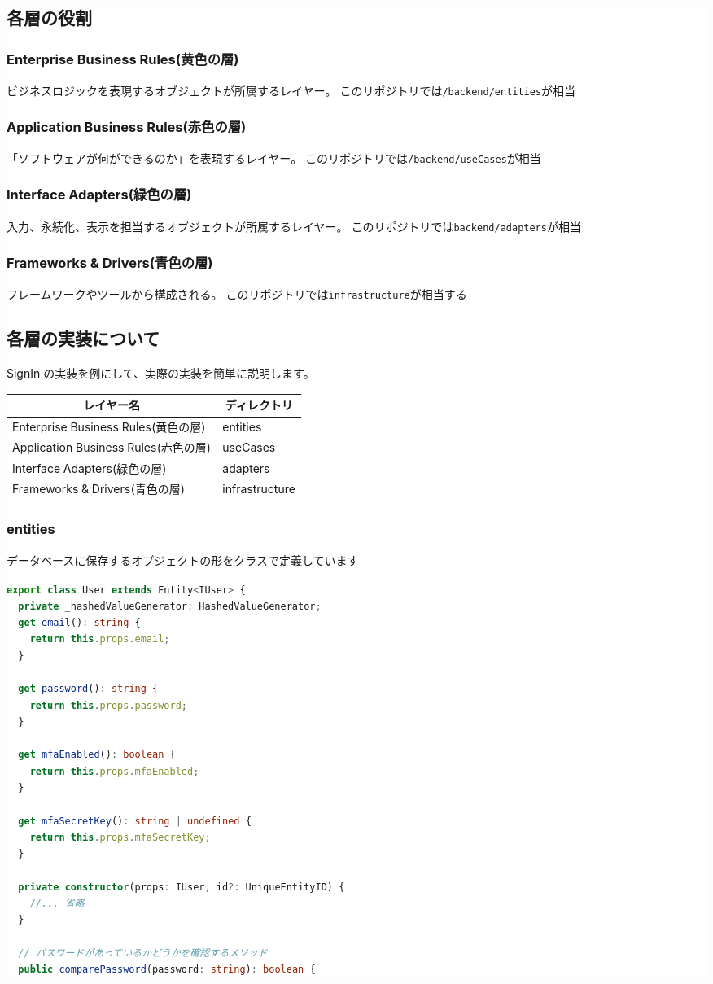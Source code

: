 ## 各層の役割

### Enterprise Business Rules(黄色の層)

ビジネスロジックを表現するオブジェクトが所属するレイヤー。
このリポジトリでは`/backend/entities`が相当

### Application Business Rules(赤色の層)

「ソフトウェアが何ができるのか」を表現するレイヤー。
このリポジトリでは`/backend/useCases`が相当

### Interface Adapters(緑色の層)

入力、永続化、表示を担当するオブジェクトが所属するレイヤー。
このリポジトリでは`backend/adapters`が相当

### Frameworks & Drivers(青色の層)

フレームワークやツールから構成される。
このリポジトリでは`infrastructure`が相当する

## 各層の実装について

SignIn の実装を例にして、実際の実装を簡単に説明します。

| レイヤー名                           | ディレクトリ   |
| ------------------------------------ | -------------- |
| Enterprise Business Rules(黄色の層)  | entities       |
| Application Business Rules(赤色の層) | useCases       |
| Interface Adapters(緑色の層)         | adapters       |
| Frameworks & Drivers(青色の層)       | infrastructure |

### entities

データベースに保存するオブジェクトの形をクラスで定義しています

```typescript
export class User extends Entity<IUser> {
  private _hashedValueGenerator: HashedValueGenerator;
  get email(): string {
    return this.props.email;
  }

  get password(): string {
    return this.props.password;
  }

  get mfaEnabled(): boolean {
    return this.props.mfaEnabled;
  }

  get mfaSecretKey(): string | undefined {
    return this.props.mfaSecretKey;
  }

  private constructor(props: IUser, id?: UniqueEntityID) {
    //... 省略
  }

  // パスワードがあっているかどうかを確認するメソッド
  public comparePassword(password: string): boolean {
```